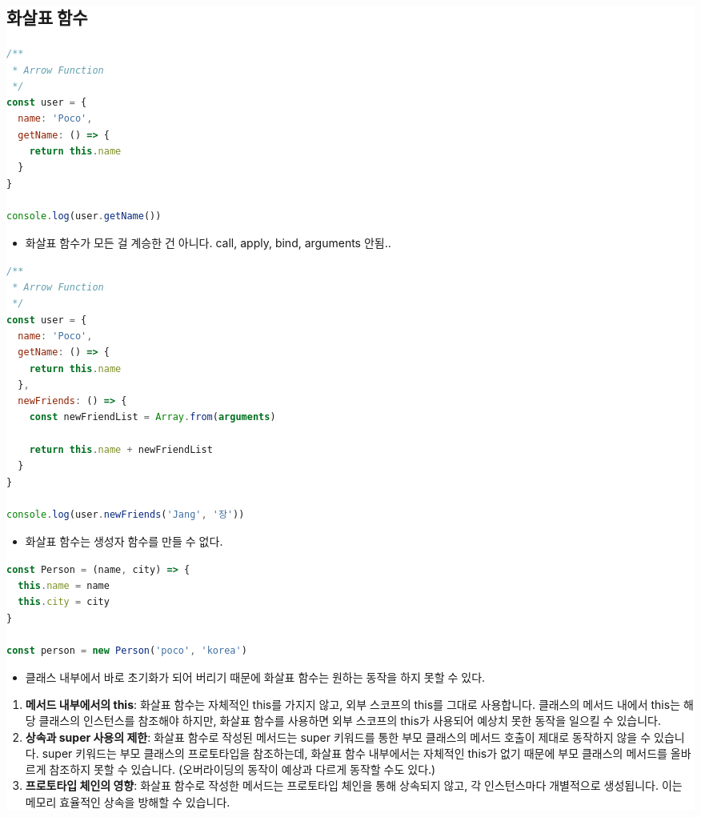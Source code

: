 ## 화살표 함수

```jsx
/**
 * Arrow Function
 */
const user = {
  name: 'Poco',
  getName: () => {
    return this.name
  }
}

console.log(user.getName())
```

- 화살표 함수가 모든 걸 계승한 건 아니다. call, apply, bind, arguments 안됨..

```jsx
/**
 * Arrow Function
 */
const user = {
  name: 'Poco',
  getName: () => {
    return this.name
  },
  newFriends: () => {
    const newFriendList = Array.from(arguments)

    return this.name + newFriendList
  }
}

console.log(user.newFriends('Jang', '장'))
```

- 화살표 함수는 생성자 함수를 만들 수 없다.

```jsx
const Person = (name, city) => {
  this.name = name
  this.city = city
}

const person = new Person('poco', 'korea')
```

- 클래스 내부에서 바로 초기화가 되어 버리기 때문에 화살표 함수는 원하는 동작을 하지 못할 수 있다.
1. **메서드 내부에서의 this**: 화살표 함수는 자체적인 this를 가지지 않고, 외부 스코프의 this를 그대로 사용합니다. 클래스의 메서드 내에서 this는 해당 클래스의 인스턴스를 참조해야 하지만, 화살표 함수를 사용하면 외부 스코프의 this가 사용되어 예상치 못한 동작을 일으킬 수 있습니다.
2. **상속과 super 사용의 제한**: 화살표 함수로 작성된 메서드는 super 키워드를 통한 부모 클래스의 메서드 호출이 제대로 동작하지 않을 수 있습니다. super 키워드는 부모 클래스의 프로토타입을 참조하는데, 화살표 함수 내부에서는 자체적인 this가 없기 때문에 부모 클래스의 메서드를 올바르게 참조하지 못할 수 있습니다. (오버라이딩의 동작이 예상과 다르게 동작할 수도 있다.)
3. **프로토타입 체인의 영향**: 화살표 함수로 작성한 메서드는 프로토타입 체인을 통해 상속되지 않고, 각 인스턴스마다 개별적으로 생성됩니다. 이는 메모리 효율적인 상속을 방해할 수 있습니다.
